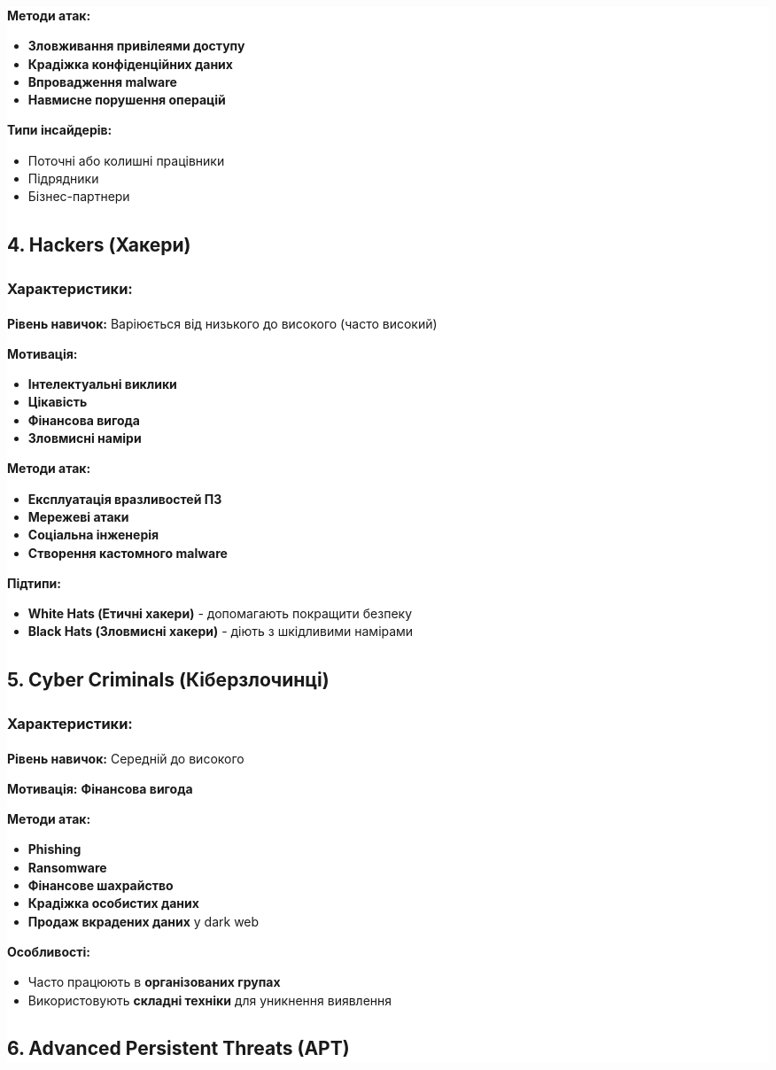 **Методи атак:**
- **Зловживання привілеями доступу**
- **Крадіжка конфіденційних даних**
- **Впровадження malware**
- **Навмисне порушення операцій**

**Типи інсайдерів:**
- Поточні або колишні працівники
- Підрядники
- Бізнес-партнери

## 4. Hackers (Хакери)

### Характеристики:
**Рівень навичок:** Варіюється від низького до високого (часто високий)

**Мотивація:**
- **Інтелектуальні виклики**
- **Цікавість**
- **Фінансова вигода**
- **Зловмисні наміри**

**Методи атак:**
- **Експлуатація вразливостей ПЗ**
- **Мережеві атаки**
- **Соціальна інженерія**
- **Створення кастомного malware**

**Підтипи:**
- **White Hats (Етичні хакери)** - допомагають покращити безпеку
- **Black Hats (Зловмисні хакери)** - діють з шкідливими намірами

## 5. Cyber Criminals (Кіберзлочинці)

### Характеристики:
**Рівень навичок:** Середній до високого

**Мотивація:** **Фінансова вигода**

**Методи атак:**
- **Phishing**
- **Ransomware**
- **Фінансове шахрайство**
- **Крадіжка особистих даних**
- **Продаж вкрадених даних** у dark web

**Особливості:**
- Часто працюють в **організованих групах**
- Використовують **складні техніки** для уникнення виявлення

## 6. Advanced Persistent Threats (APT)
